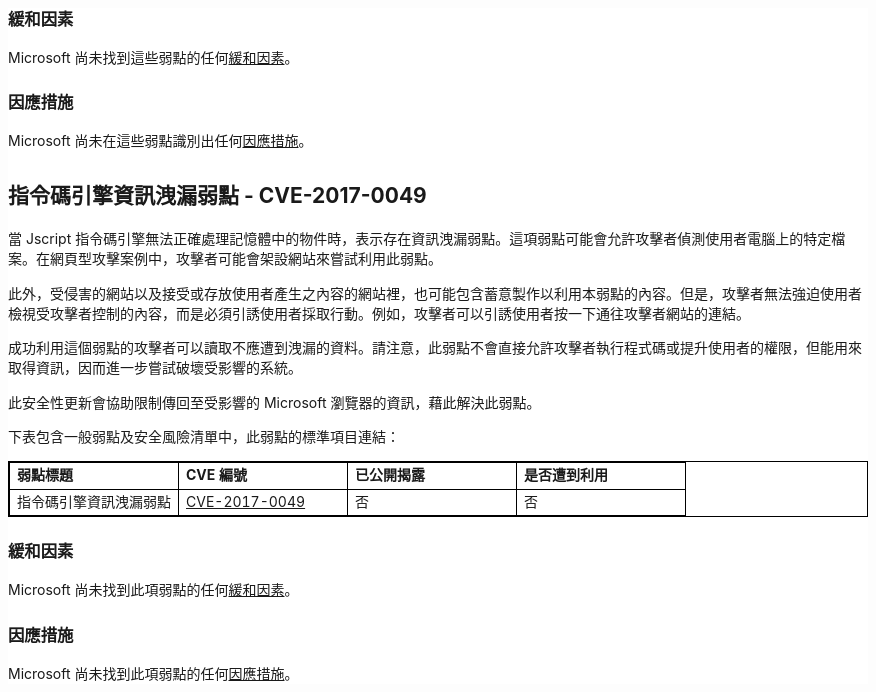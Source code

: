 ### 緩和因素
  
Microsoft 尚未找到這些弱點的任何[緩和因素](https://technet.microsoft.com/zh-tw/library/security/dn848375.aspx)。
  
### 因應措施
  
Microsoft 尚未在這些弱點識別出任何[因應措施](https://technet.microsoft.com/zh-tw/library/security/dn848375.aspx)。
  
指令碼引擎資訊洩漏弱點 - CVE-2017-0049  
--------------------------------------
  
當 Jscript 指令碼引擎無法正確處理記憶體中的物件時，表示存在資訊洩漏弱點。這項弱點可能會允許攻擊者偵測使用者電腦上的特定檔案。在網頁型攻擊案例中，攻擊者可能會架設網站來嘗試利用此弱點。
  
此外，受侵害的網站以及接受或存放使用者產生之內容的網站裡，也可能包含蓄意製作以利用本弱點的內容。但是，攻擊者無法強迫使用者檢視受攻擊者控制的內容，而是必須引誘使用者採取行動。例如，攻擊者可以引誘使用者按一下通往攻擊者網站的連結。
  
成功利用這個弱點的攻擊者可以讀取不應遭到洩漏的資料。請注意，此弱點不會直接允許攻擊者執行程式碼或提升使用者的權限，但能用來取得資訊，因而進一步嘗試破壞受影響的系統。
  
此安全性更新會協助限制傳回至受影響的 Microsoft 瀏覽器的資訊，藉此解決此弱點。
  
下表包含一般弱點及安全風險清單中，此弱點的標準項目連結：

<p> </p> 
<table style="border:1px solid black;">
<colgroup>
<col width="25%" />
<col width="25%" />
<col width="25%" />
<col width="25%" />
</colgroup>
<tbody>
<tr class="odd">
<td style="border:1px solid black;"><strong>弱點標題</strong></td>
<td style="border:1px solid black;"><strong>CVE 編號</strong></td>
<td style="border:1px solid black;"><strong>已公開揭露</strong></td>
<td style="border:1px solid black;"><strong>是否遭到利用</strong></td>
</tr>
<tr class="even">
<td style="border:1px solid black;">指令碼引擎資訊洩漏弱點</td>
<td style="border:1px solid black;"><a href="http://www.cve.mitre.org/cgi-bin/cvename.cgi?name=cve-2017-0049">CVE-2017-0049</a></td>
<td style="border:1px solid black;">否</td>
<td style="border:1px solid black;">否</td>
</tr>
</tbody>
</table>
  
### 緩和因素
  
Microsoft 尚未找到此項弱點的任何[緩和因素](https://technet.microsoft.com/zh-tw/library/security/dn848375.aspx)。
  
### 因應措施
  
Microsoft 尚未找到此項弱點的任何[因應措施](https://technet.microsoft.com/zh-tw/library/security/dn848375.aspx)。
  